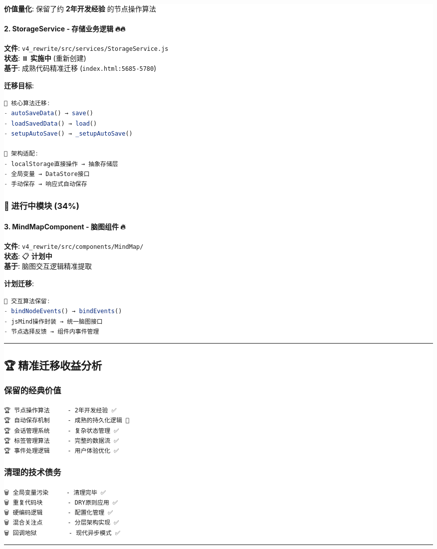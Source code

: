 **价值量化**: 保留了约 **2年开发经验** 的节点操作算法

#### **2. StorageService - 存储业务逻辑** 🔥🔥
**文件**: `v4_rewrite/src/services/StorageService.js`  
**状态**: ⏸️ **实施中** (重新创建)  
**基于**: 成熟代码精准迁移 (`index.html:5685-5780`)

**迁移目标**:
```javascript
🎯 核心算法迁移:
- autoSaveData() → save()
- loadSavedData() → load()
- setupAutoSave() → _setupAutoSave()

🎯 架构适配:
- localStorage直接操作 → 抽象存储层
- 全局变量 → DataStore接口
- 手动保存 → 响应式自动保存
```

### **🔄 进行中模块 (34%)**

#### **3. MindMapComponent - 脑图组件** 🔥
**文件**: `v4_rewrite/src/components/MindMap/`  
**状态**: 📋 **计划中**  
**基于**: 脑图交互逻辑精准提取

**计划迁移**:
```javascript
🎯 交互算法保留:
- bindNodeEvents() → bindEvents()
- jsMind操作封装 → 统一脑图接口
- 节点选择反馈 → 组件内事件管理
```

---

## 🏆 精准迁移收益分析

### **保留的经典价值** 
```
🏆 节点操作算法     - 2年开发经验 ✅
🏆 自动保存机制     - 成熟的持久化逻辑 🔄  
🏆 会话管理系统     - 复杂状态管理 ✅
🏆 标签管理算法     - 完整的数据流 ✅
🏆 事件处理逻辑     - 用户体验优化 ✅
```

### **清理的技术债务**
```
🗑️ 全局变量污染     - 清理完毕 ✅
🗑️ 重复代码块       - DRY原则应用 ✅
🗑️ 硬编码逻辑       - 配置化管理 ✅
🗑️ 混合关注点       - 分层架构实现 ✅
🗑️ 回调地狱         - 现代异步模式 ✅
```

---